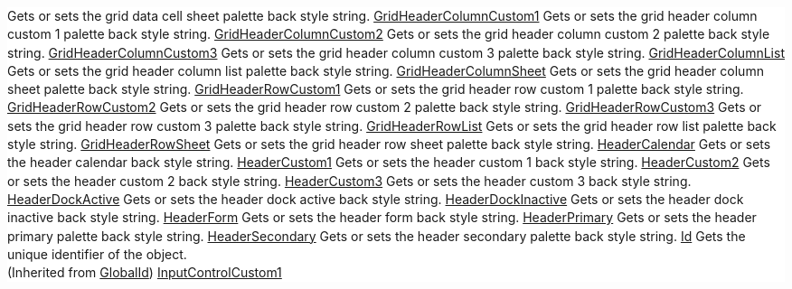 <td>Gets or sets the grid data cell sheet palette back style string.</td></tr>
<tr>
<td><a href="f435cf0c-cdf6-1a71-1114-ee530bd27277.md">GridHeaderColumnCustom1</a></td>
<td>Gets or sets the grid header column custom 1 palette back style string.</td></tr>
<tr>
<td><a href="57f25902-058f-f79e-4757-d778bfd7580b.md">GridHeaderColumnCustom2</a></td>
<td>Gets or sets the grid header column custom 2 palette back style string.</td></tr>
<tr>
<td><a href="85b74c05-e698-4107-f0bd-1a7f59acdac6.md">GridHeaderColumnCustom3</a></td>
<td>Gets or sets the grid header column custom 3 palette back style string.</td></tr>
<tr>
<td><a href="88f970e9-7d8d-c130-0727-b4e5c2d28809.md">GridHeaderColumnList</a></td>
<td>Gets or sets the grid header column list palette back style string.</td></tr>
<tr>
<td><a href="4c323569-c6ca-688a-f5d5-c10cf7766bac.md">GridHeaderColumnSheet</a></td>
<td>Gets or sets the grid header column sheet palette back style string.</td></tr>
<tr>
<td><a href="927ef4eb-77a1-11d5-6088-94c9a792a820.md">GridHeaderRowCustom1</a></td>
<td>Gets or sets the grid header row custom 1 palette back style string.</td></tr>
<tr>
<td><a href="fb03c366-8fa2-aa98-69b0-45dcc12965a6.md">GridHeaderRowCustom2</a></td>
<td>Gets or sets the grid header row custom 2 palette back style string.</td></tr>
<tr>
<td><a href="f3c3a104-8c2a-be9a-fdf9-ceb8e103b1ba.md">GridHeaderRowCustom3</a></td>
<td>Gets or sets the grid header row custom 3 palette back style string.</td></tr>
<tr>
<td><a href="6bcae782-d1f3-9b19-4642-a3f706562275.md">GridHeaderRowList</a></td>
<td>Gets or sets the grid header row list palette back style string.</td></tr>
<tr>
<td><a href="bd68dd8c-c4f6-a8b4-3641-85db7ffdbc63.md">GridHeaderRowSheet</a></td>
<td>Gets or sets the grid header row sheet palette back style string.</td></tr>
<tr>
<td><a href="cf52f4f2-0eb4-bb8f-282a-ac0c17874b5c.md">HeaderCalendar</a></td>
<td>Gets or sets the header calendar back style string.</td></tr>
<tr>
<td><a href="3f5d28e2-9c70-0b2f-57cf-d0f76e6e789c.md">HeaderCustom1</a></td>
<td>Gets or sets the header custom 1 back style string.</td></tr>
<tr>
<td><a href="16b388b4-2476-b0d6-c338-efd1f6dd674b.md">HeaderCustom2</a></td>
<td>Gets or sets the header custom 2 back style string.</td></tr>
<tr>
<td><a href="b258972f-1551-20e7-16f0-c7bc360ee20f.md">HeaderCustom3</a></td>
<td>Gets or sets the header custom 3 back style string.</td></tr>
<tr>
<td><a href="ebc33832-a5f6-0faa-6384-6fceaf38155d.md">HeaderDockActive</a></td>
<td>Gets or sets the header dock active back style string.</td></tr>
<tr>
<td><a href="a2cb2844-6791-fc53-93cd-61bb00fef6b7.md">HeaderDockInactive</a></td>
<td>Gets or sets the header dock inactive back style string.</td></tr>
<tr>
<td><a href="790ebfa3-247a-e49d-701b-0663f18bbc3c.md">HeaderForm</a></td>
<td>Gets or sets the header form back style string.</td></tr>
<tr>
<td><a href="eb15d330-1a0a-9e86-777b-52579c36d948.md">HeaderPrimary</a></td>
<td>Gets or sets the header primary palette back style string.</td></tr>
<tr>
<td><a href="9ae37417-5d7e-994d-17b3-a3e8922fc3c7.md">HeaderSecondary</a></td>
<td>Gets or sets the header secondary palette back style string.</td></tr>
<tr>
<td><a href="71a6846f-bfb6-fb58-b361-6b43ae0583a8.md">Id</a></td>
<td>Gets the unique identifier of the object.<br />(Inherited from <a href="9ef2ca3a-e03e-8927-105a-2f9a6fbdf849.md">GlobalId</a>)</td></tr>
<tr>
<td><a href="f58dbadf-dc45-980c-ab50-30d02d6c69a1.md">InputControlCustom1</a></td>